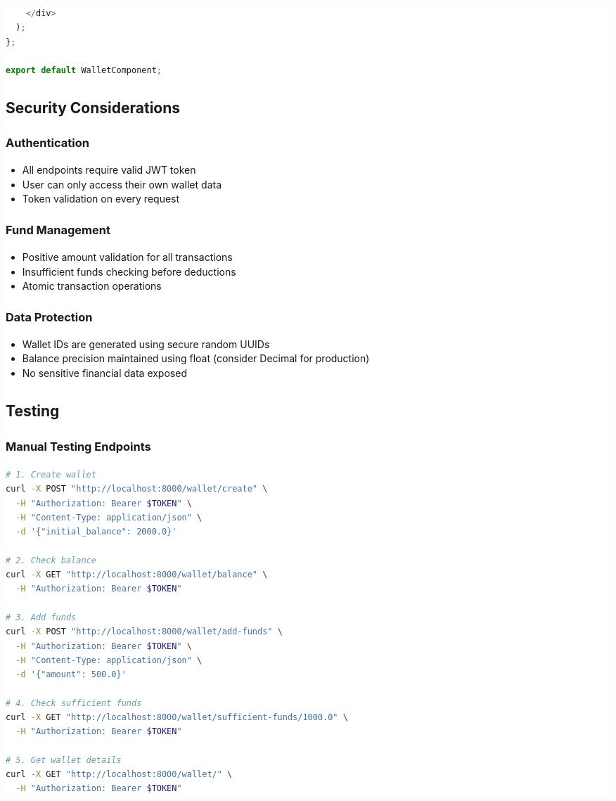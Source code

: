 ```jsx
    </div>
  );
};

export default WalletComponent;
```

## Security Considerations

### Authentication
- All endpoints require valid JWT token
- User can only access their own wallet data
- Token validation on every request

### Fund Management
- Positive amount validation for all transactions
- Insufficient funds checking before deductions
- Atomic transaction operations

### Data Protection
- Wallet IDs are generated using secure random UUIDs
- Balance precision maintained using float (consider Decimal for production)
- No sensitive financial data exposed

## Testing

### Manual Testing Endpoints

```bash
# 1. Create wallet
curl -X POST "http://localhost:8000/wallet/create" \
  -H "Authorization: Bearer $TOKEN" \
  -H "Content-Type: application/json" \
  -d '{"initial_balance": 2000.0}'

# 2. Check balance
curl -X GET "http://localhost:8000/wallet/balance" \
  -H "Authorization: Bearer $TOKEN"

# 3. Add funds
curl -X POST "http://localhost:8000/wallet/add-funds" \
  -H "Authorization: Bearer $TOKEN" \
  -H "Content-Type: application/json" \
  -d '{"amount": 500.0}'

# 4. Check sufficient funds
curl -X GET "http://localhost:8000/wallet/sufficient-funds/1000.0" \
  -H "Authorization: Bearer $TOKEN"

# 5. Get wallet details
curl -X GET "http://localhost:8000/wallet/" \
  -H "Authorization: Bearer $TOKEN"
```
